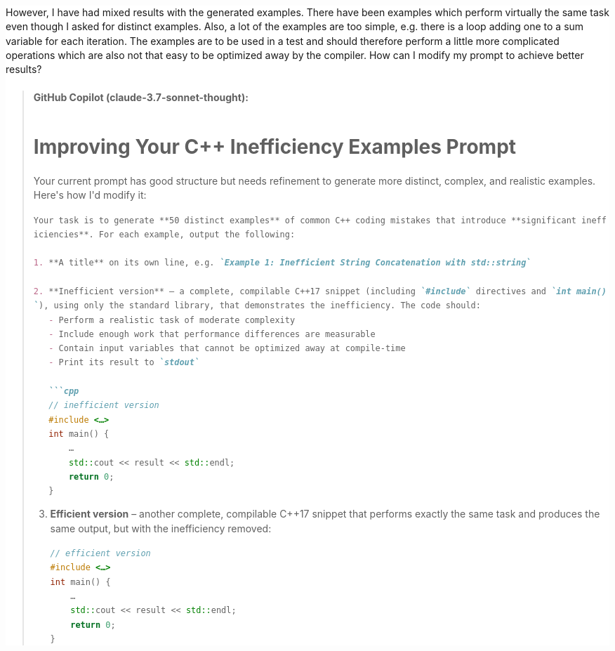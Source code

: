 
However, I have had mixed results with the generated examples. There have been examples which perform virtually the same task even though I asked for distinct examples. Also, a lot of the examples are too simple, e.g. there is a loop adding one to a sum variable for each iteration. The examples are to be used in a test and should therefore perform a little more complicated operations which are also not that easy to be optimized away by the compiler. How can I modify my prompt to achieve better results?

</blockquote>

<blockquote>

#### GitHub Copilot (claude-3.7-sonnet-thought):

# Improving Your C++ Inefficiency Examples Prompt

Your current prompt has good structure but needs refinement to generate more distinct, complex, and realistic examples. Here's how I'd modify it:

```markdown
Your task is to generate **50 distinct examples** of common C++ coding mistakes that introduce **significant inefficiencies**. For each example, output the following:

1. **A title** on its own line, e.g. `Example 1: Inefficient String Concatenation with std::string`

2. **Inefficient version** – a complete, compilable C++17 snippet (including `#include` directives and `int main()`), using only the standard library, that demonstrates the inefficiency. The code should:
   - Perform a realistic task of moderate complexity
   - Include enough work that performance differences are measurable
   - Contain input variables that cannot be optimized away at compile-time
   - Print its result to `stdout`
   
   ```cpp
   // inefficient version
   #include <…>
   int main() {
       …
       std::cout << result << std::endl;
       return 0;
   }
   ```

3. **Efficient version** – another complete, compilable C++17 snippet that performs exactly the same task and produces the same output, but with the inefficiency removed:
    ```cpp
    // efficient version
    #include <…>
    int main() {
        …
        std::cout << result << std::endl;
        return 0;
    }
    ```
